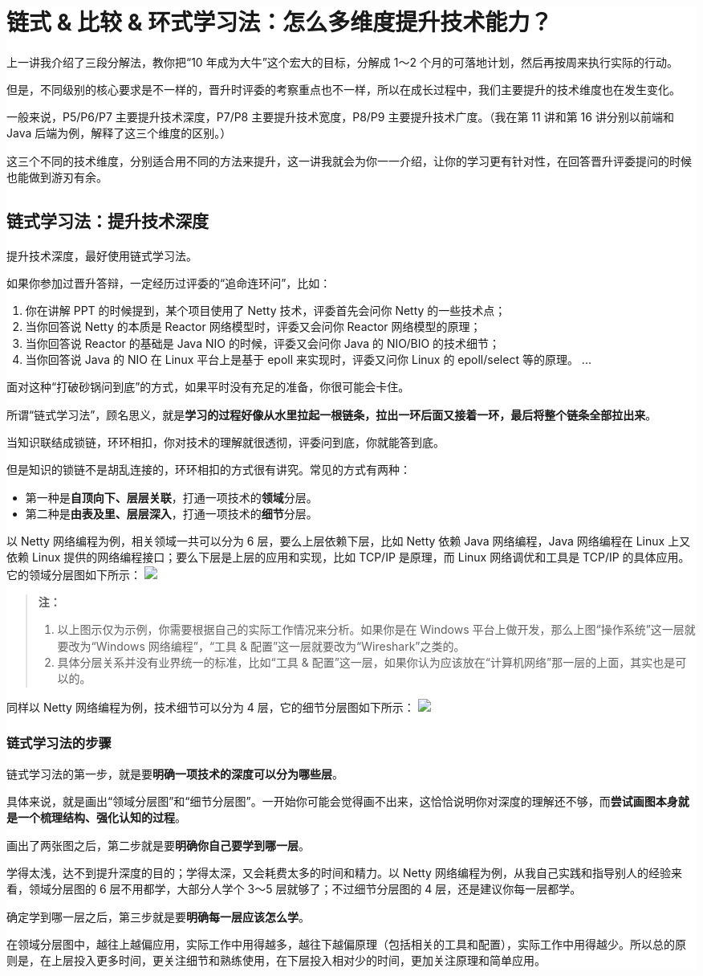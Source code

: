 # 链式 & 比较 & 环式学习法：怎么多维度提升技术能力？

上一讲我介绍了三段分解法，教你把“10 年成为大牛”这个宏大的目标，分解成 1～2 个月的可落地计划，然后再按周来执行实际的行动。

但是，不同级别的核心要求是不一样的，晋升时评委的考察重点也不一样，所以在成长过程中，我们主要提升的技术维度也在发生变化。

一般来说，P5/P6/P7 主要提升技术深度，P7/P8 主要提升技术宽度，P8/P9 主要提升技术广度。（我在第 11 讲和第 16 讲分别以前端和 Java 后端为例，解释了这三个维度的区别。）

这三个不同的技术维度，分别适合用不同的方法来提升，这一讲我就会为你一一介绍，让你的学习更有针对性，在回答晋升评委提问的时候也能做到游刃有余。
## 链式学习法：提升技术深度

提升技术深度，最好使用链式学习法。

如果你参加过晋升答辩，一定经历过评委的“追命连环问”，比如：

1. 你在讲解 PPT 的时候提到，某个项目使用了 Netty 技术，评委首先会问你 Netty 的一些技术点；
2. 当你回答说 Netty 的本质是 Reactor 网络模型时，评委又会问你 Reactor 网络模型的原理；
3. 当你回答说 Reactor 的基础是 Java NIO 的时候，评委又会问你 Java 的 NIO/BIO 的技术细节；
4. 当你回答说 Java 的 NIO 在 Linux 平台上是基于 epoll 来实现时，评委又问你 Linux 的 epoll/select 等的原理。
...

面对这种“打破砂锅问到底”的方式，如果平时没有充足的准备，你很可能会卡住。

所谓“链式学习法”，顾名思义，就是**学习的过程好像从水里拉起一根链条，拉出一环后面又接着一环，最后将整个链条全部拉出来**。

当知识联结成锁链，环环相扣，你对技术的理解就很透彻，评委问到底，你就能答到底。

但是知识的锁链不是胡乱连接的，环环相扣的方式很有讲究。常见的方式有两种：
- 第一种是**自顶向下、层层关联**，打通一项技术的**领域**分层。
- 第二种是**由表及里、层层深入**，打通一项技术的**细节**分层。

以 Netty 网络编程为例，相关领域一共可以分为 6 层，要么上层依赖下层，比如 Netty 依赖 Java 网络编程，Java 网络编程在 Linux 上又依赖 Linux 提供的网络编程接口；要么下层是上层的应用和实现，比如 TCP/IP 是原理，而 Linux 网络调优和工具是 TCP/IP 的具体应用。它的领域分层图如下所示：
![](https://static001.geekbang.org/resource/image/54/57/548db8fba0254d6d7886b906b8677c57.jpg)

> **注：**
> 1. 以上图示仅为示例，你需要根据自己的实际工作情况来分析。如果你是在 Windows 平台上做开发，那么上图“操作系统”这一层就要改为“Windows 网络编程”，“工具 & 配置”这一层就要改为“Wireshark”之类的。
> 2. 具体分层关系并没有业界统一的标准，比如“工具 & 配置”这一层，如果你认为应该放在“计算机网络”那一层的上面，其实也是可以的。

同样以 Netty 网络编程为例，技术细节可以分为 4 层，它的细节分层图如下所示：
![](https://static001.geekbang.org/resource/image/23/42/23bc815ee7bee6ed03493bbdec0a9842.jpg)
### 链式学习法的步骤
链式学习法的第一步，就是要**明确一项技术的深度可以分为哪些层**。

具体来说，就是画出“领域分层图”和“细节分层图”。一开始你可能会觉得画不出来，这恰恰说明你对深度的理解还不够，而**尝试画图本身就是一个梳理结构、强化认知的过程**。

画出了两张图之后，第二步就是要**明确你自己要学到哪一层**。

学得太浅，达不到提升深度的目的；学得太深，又会耗费太多的时间和精力。以 Netty 网络编程为例，从我自己实践和指导别人的经验来看，领域分层图的 6 层不用都学，大部分人学个 3～5 层就够了；不过细节分层图的 4 层，还是建议你每一层都学。

确定学到哪一层之后，第三步就是要**明确每一层应该怎么学**。

在领域分层图中，越往上越偏应用，实际工作中用得越多，越往下越偏原理（包括相关的工具和配置），实际工作中用得越少。所以总的原则是，在上层投入更多时间，更关注细节和熟练使用，在下层投入相对少的时间，更加关注原理和简单应用。
